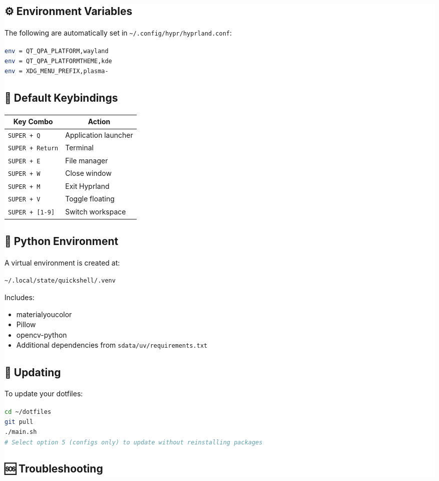 ## ⚙️ Environment Variables

The following are automatically set in `~/.config/hypr/hyprland.conf`:

```bash
env = QT_QPA_PLATFORM,wayland
env = QT_QPA_PLATFORMTHEME,kde
env = XDG_MENU_PREFIX,plasma-
```

## 🔑 Default Keybindings

| Key Combo | Action |
|-----------|--------|
| `SUPER + Q` | Application launcher |
| `SUPER + Return` | Terminal |
| `SUPER + E` | File manager |
| `SUPER + W` | Close window |
| `SUPER + M` | Exit Hyprland |
| `SUPER + V` | Toggle floating |
| `SUPER + [1-9]` | Switch workspace |

## 🐍 Python Environment

A virtual environment is created at:
```
~/.local/state/quickshell/.venv
```

Includes:
- materialyoucolor
- Pillow
- opencv-python
- Additional dependencies from `sdata/uv/requirements.txt`

## 🔄 Updating

To update your dotfiles:

```bash
cd ~/dotfiles
git pull
./main.sh
# Select option 5 (configs only) to update without reinstalling packages
```

## 🆘 Troubleshooting

